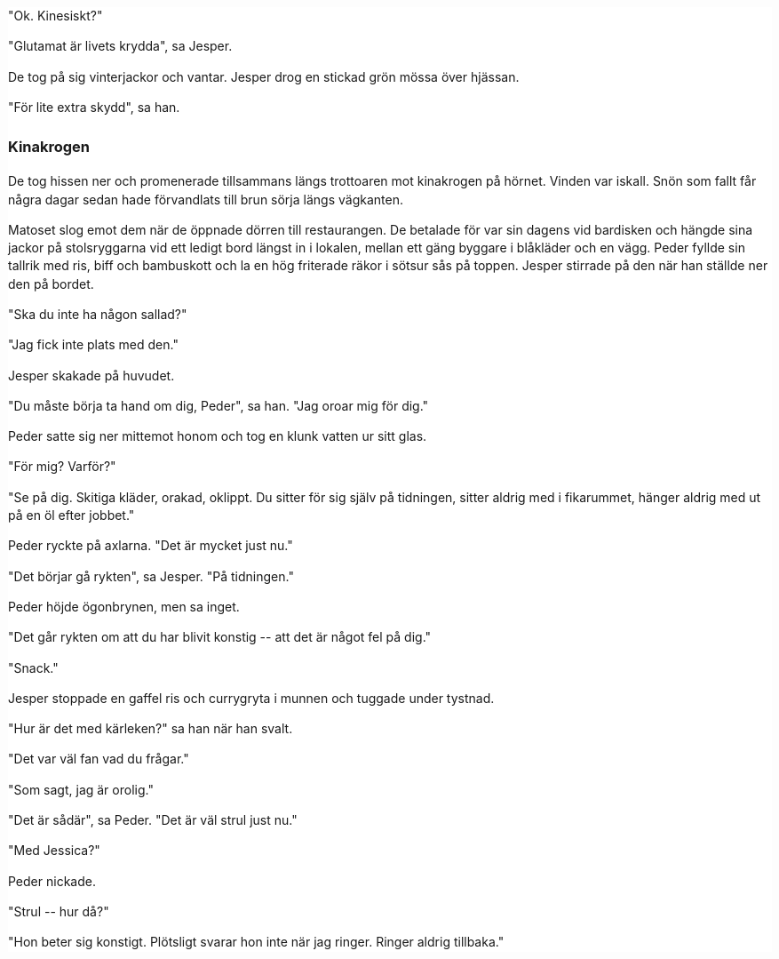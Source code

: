 "Ok. Kinesiskt?"

"Glutamat är livets krydda", sa Jesper.

De tog på sig vinterjackor och vantar. Jesper drog en stickad grön mössa över hjässan.

"För lite extra skydd", sa han.


### Kinakrogen ###

De tog hissen ner och promenerade tillsammans längs trottoaren mot kinakrogen på hörnet. Vinden var iskall. Snön som fallt får några dagar sedan hade förvandlats till brun sörja längs vägkanten.

Matoset slog emot dem när de öppnade dörren till restaurangen. De betalade för var sin dagens vid bardisken och hängde sina jackor på stolsryggarna vid ett ledigt bord längst in i lokalen, mellan ett gäng byggare i blåkläder och en vägg. Peder fyllde sin tallrik med ris, biff och bambuskott och la en hög friterade räkor i sötsur sås på toppen. Jesper stirrade på den när han ställde ner den på bordet.

"Ska du inte ha någon sallad?"

"Jag fick inte plats med den."

Jesper skakade på huvudet.

"Du måste börja ta hand om dig, Peder", sa han. "Jag oroar mig för dig."

Peder satte sig ner mittemot honom och tog en klunk vatten ur sitt glas.

"För mig? Varför?"

"Se på dig. Skitiga kläder, orakad, oklippt. Du sitter för sig själv på tidningen, sitter aldrig med i fikarummet, hänger aldrig med ut på en öl efter jobbet."

Peder ryckte på axlarna. "Det är mycket just nu."

"Det börjar gå rykten", sa Jesper. "På tidningen."

Peder höjde ögonbrynen, men sa inget.

"Det går rykten om att du har blivit konstig -- att det är något fel på dig."

"Snack."

Jesper stoppade en gaffel ris och currygryta i munnen och tuggade under tystnad.

"Hur är det med kärleken?" sa han när han svalt.

"Det var väl fan vad du frågar."

"Som sagt, jag är orolig."

"Det är sådär", sa Peder. "Det är väl strul just nu."

"Med Jessica?"

Peder nickade.

"Strul -- hur då?"

"Hon beter sig konstigt. Plötsligt svarar hon inte när jag ringer. Ringer aldrig tillbaka."
